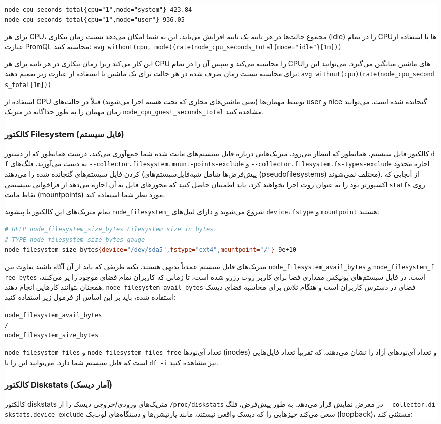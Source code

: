 ```
node_cpu_seconds_total{cpu="1",mode="system"} 423.84
node_cpu_seconds_total{cpu="1",mode="user"} 936.05
```

برای هر CPU، مجموع حالت‌ها در هر ثانیه یک ثانیه افزایش می‌یابد. این به شما امکان می‌دهد نسبت زمان بیکاری (idle) را در تمام CPUها با استفاده از عبارت PromQL محاسبه کنید:
`avg without(cpu, mode)(rate(node_cpu_seconds_total{mode="idle"}[1m]))`

این کار می‌کند زیرا زمان بیکاری در هر ثانیه برای هر CPU را محاسبه می‌کند و سپس آن را در تمام CPUهای ماشین میانگین می‌گیرد. می‌توانید این را برای محاسبه نسبت زمان صرف شده در هر حالت برای یک ماشین با استفاده از عبارت زیر تعمیم دهید:
`avg without(cpu)(rate(node_cpu_seconds_total[1m]))`

استفاده از CPU توسط مهمان‌ها (یعنی ماشین‌های مجازی که تحت هسته اجرا می‌شوند) قبلاً در حالت‌های user و nice گنجانده شده است. می‌توانید زمان مهمان را به طور جداگانه در متریک `node_cpu_guest_seconds_total` مشاهده کنید.

### کالکتور Filesystem (فایل سیستم)

کالکتور فایل سیستم، همانطور که انتظار می‌رود، متریک‌هایی درباره فایل سیستم‌های مانت شده شما جمع‌آوری می‌کند، درست همانطور که از دستور `df` به دست می‌آورید. فلگ‌های `--collector.filesystem.mount-points-exclude` و `--collector.filesystem.fs-types-exclude` اجازه محدود کردن فایل سیستم‌های گنجانده شده را می‌دهند (پیش‌فرض‌ها شامل شبه‌فایل‌سیستم‌های (pseudofilesystems) مختلف نمی‌شوند). از آنجایی که اکسپورتر نود را به عنوان روت اجرا نخواهید کرد، باید اطمینان حاصل کنید که مجوزهای فایل به آن اجازه می‌دهد از فراخوانی سیستمی `statfs` روی نقاط مانت (mountpoints) مورد نظر شما استفاده کند.

تمام متریک‌های این کالکتور با پیشوند `node_filesystem_` شروع می‌شوند و دارای لیبل‌های `device`، `fstype` و `mountpoint` هستند:

```sh
# HELP node_filesystem_size_bytes Filesystem size in bytes.
# TYPE node_filesystem_size_bytes gauge
node_filesystem_size_bytes{device="/dev/sda5",fstype="ext4",mountpoint="/"} 9e+10
```

متریک‌های فایل سیستم عمدتاً بدیهی هستند. نکته ظریفی که باید از آن آگاه باشید تفاوت بین `node_filesystem_avail_bytes` و `node_filesystem_free_bytes` است. در فایل سیستم‌های یونیکس مقداری فضا برای کاربر روت رزرو شده است، تا زمانی که کاربران تمام فضای موجود را پر می‌کنند، همچنان بتوانند کارهایی انجام دهند. `node_filesystem_avail_bytes` فضای در دسترس کاربران است و هنگام تلاش برای محاسبه فضای دیسک استفاده شده، باید بر این اساس از فرمول زیر استفاده کنید:

```sh
node_filesystem_avail_bytes
/
node_filesystem_size_bytes
```

`node_filesystem_files` و `node_filesystem_files_free` تعداد آی‌نودها (inodes) و تعداد آی‌نودهای آزاد را نشان می‌دهند، که تقریباً تعداد فایل‌هایی است که فایل سیستم شما دارد. می‌توانید این را با `df -i` نیز مشاهده کنید.

### کالکتور Diskstats (آمار دیسک)

کالکتور diskstats متریک‌های ورودی/خروجی دیسک را از `/proc/diskstats` در معرض نمایش قرار می‌دهد. به طور پیش‌فرض، فلگ `--collector.diskstats.device-exclude` سعی می‌کند چیزهایی را که دیسک واقعی نیستند، مانند پارتیشن‌ها و دستگاه‌های لوپ‌بک (loopback)، مستثنی کند:

